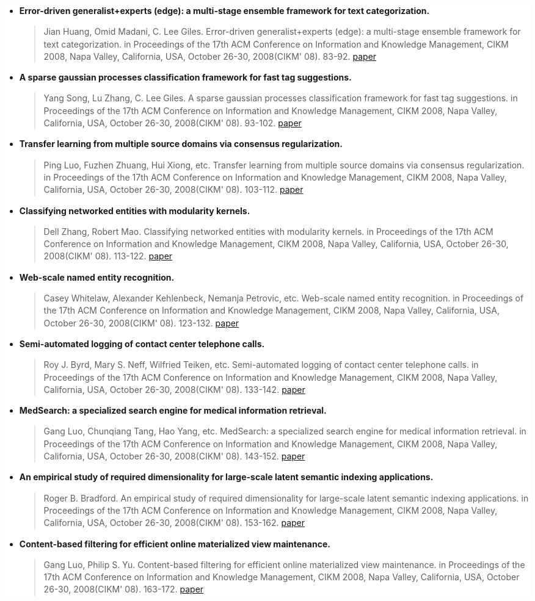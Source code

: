 
- **Error-driven generalist+experts (edge): a multi-stage ensemble framework for text categorization.**
    > Jian Huang, Omid Madani, C. Lee Giles. Error-driven generalist+experts (edge): a multi-stage ensemble framework for text categorization. in Proceedings of the 17th ACM Conference on Information and Knowledge Management, CIKM 2008, Napa Valley, California, USA, October 26-30, 2008(CIKM' 08). 83-92. [paper](https://doi.org/10.1145/1458082.1458097)


- **A sparse gaussian processes classification framework for fast tag suggestions.**
    > Yang Song, Lu Zhang, C. Lee Giles. A sparse gaussian processes classification framework for fast tag suggestions. in Proceedings of the 17th ACM Conference on Information and Knowledge Management, CIKM 2008, Napa Valley, California, USA, October 26-30, 2008(CIKM' 08). 93-102. [paper](https://doi.org/10.1145/1458082.1458098)


- **Transfer learning from multiple source domains via consensus regularization.**
    > Ping Luo, Fuzhen Zhuang, Hui Xiong, etc. Transfer learning from multiple source domains via consensus regularization. in Proceedings of the 17th ACM Conference on Information and Knowledge Management, CIKM 2008, Napa Valley, California, USA, October 26-30, 2008(CIKM' 08). 103-112. [paper](https://doi.org/10.1145/1458082.1458099)


- **Classifying networked entities with modularity kernels.**
    > Dell Zhang, Robert Mao. Classifying networked entities with modularity kernels. in Proceedings of the 17th ACM Conference on Information and Knowledge Management, CIKM 2008, Napa Valley, California, USA, October 26-30, 2008(CIKM' 08). 113-122. [paper](https://doi.org/10.1145/1458082.1458100)


- **Web-scale named entity recognition.**
    > Casey Whitelaw, Alexander Kehlenbeck, Nemanja Petrovic, etc. Web-scale named entity recognition. in Proceedings of the 17th ACM Conference on Information and Knowledge Management, CIKM 2008, Napa Valley, California, USA, October 26-30, 2008(CIKM' 08). 123-132. [paper](https://doi.org/10.1145/1458082.1458102)


- **Semi-automated logging of contact center telephone calls.**
    > Roy J. Byrd, Mary S. Neff, Wilfried Teiken, etc. Semi-automated logging of contact center telephone calls. in Proceedings of the 17th ACM Conference on Information and Knowledge Management, CIKM 2008, Napa Valley, California, USA, October 26-30, 2008(CIKM' 08). 133-142. [paper](https://doi.org/10.1145/1458082.1458103)


- **MedSearch: a specialized search engine for medical information retrieval.**
    > Gang Luo, Chunqiang Tang, Hao Yang, etc. MedSearch: a specialized search engine for medical information retrieval. in Proceedings of the 17th ACM Conference on Information and Knowledge Management, CIKM 2008, Napa Valley, California, USA, October 26-30, 2008(CIKM' 08). 143-152. [paper](https://doi.org/10.1145/1458082.1458104)


- **An empirical study of required dimensionality for large-scale latent semantic indexing applications.**
    > Roger B. Bradford. An empirical study of required dimensionality for large-scale latent semantic indexing applications. in Proceedings of the 17th ACM Conference on Information and Knowledge Management, CIKM 2008, Napa Valley, California, USA, October 26-30, 2008(CIKM' 08). 153-162. [paper](https://doi.org/10.1145/1458082.1458105)


- **Content-based filtering for efficient online materialized view maintenance.**
    > Gang Luo, Philip S. Yu. Content-based filtering for efficient online materialized view maintenance. in Proceedings of the 17th ACM Conference on Information and Knowledge Management, CIKM 2008, Napa Valley, California, USA, October 26-30, 2008(CIKM' 08). 163-172. [paper](https://doi.org/10.1145/1458082.1458107)

